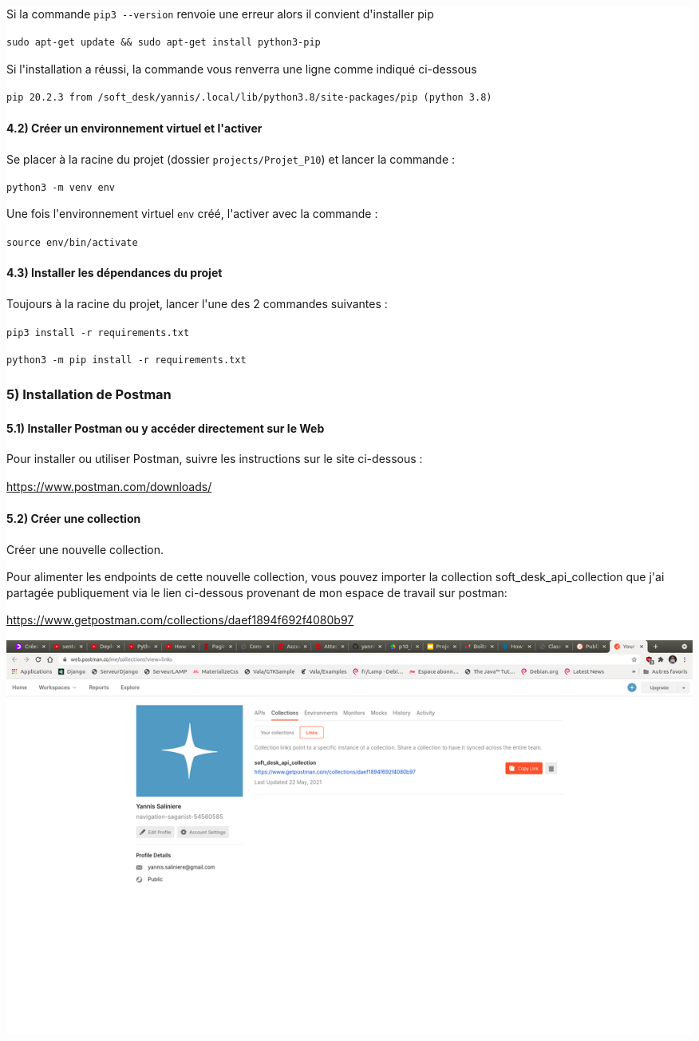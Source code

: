 Si la commande `pip3 --version` renvoie une erreur alors il convient d'installer pip

`sudo apt-get update && sudo apt-get install python3-pip`

Si l'installation a réussi, la commande vous renverra une ligne comme indiqué ci-dessous

`pip 20.2.3 from /soft_desk/yannis/.local/lib/python3.8/site-packages/pip (python 3.8)`

#### 4.2) Créer un environnement virtuel et l'activer

Se placer à la racine du projet (dossier `projects/Projet_P10`) et lancer la commande :

`python3 -m venv env`

Une fois l'environnement virtuel  `env` créé, l'activer avec la commande :

`source env/bin/activate`

#### 4.3) Installer les dépendances du projet

Toujours à la racine du projet, lancer l'une des 2 commandes suivantes :

`pip3 install -r requirements.txt`

`python3 -m pip install -r requirements.txt`

### 5) Installation de Postman

#### 5.1) Installer Postman ou y accéder directement sur le Web

Pour installer ou utiliser Postman, suivre les instructions sur le site ci-dessous :

https://www.postman.com/downloads/

#### 5.2) Créer une collection

Créer une nouvelle collection.

Pour alimenter les endpoints de cette nouvelle collection, vous pouvez importer la collection soft_desk_api_collection que j'ai partagée publiquement via le lien ci-dessous provenant de mon espace de travail sur postman:

https://www.getpostman.com/collections/daef1894f692f4080b97

![](images/postman_public_collections.png)